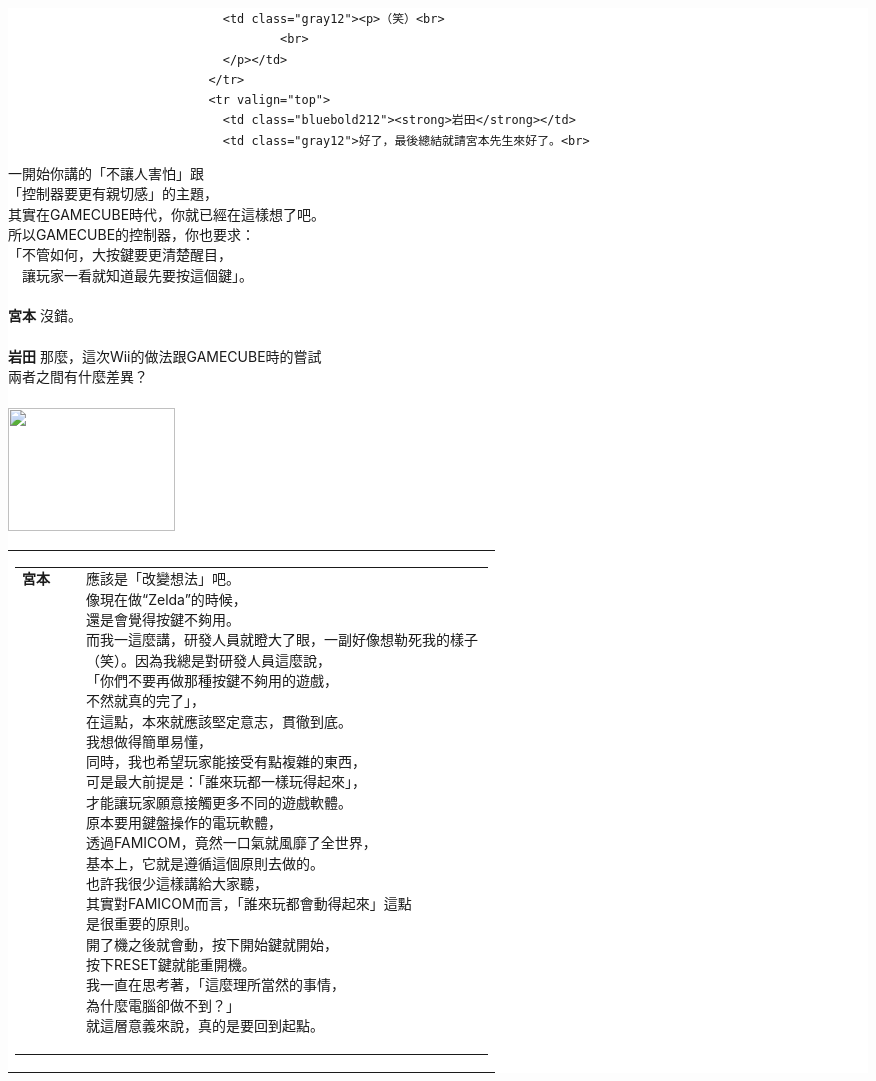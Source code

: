                                   <td class="gray12"><p>（笑）<br>
                                          <br>
                                  </p></td>
                                </tr>
                                <tr valign="top">
                                  <td class="bluebold212"><strong>岩田</strong></td>
                                  <td class="gray12">好了，最後總結就請宮本先生來好了。<br>
一開始你講的「不讓人害怕」跟<br>
「控制器要更有親切感」的主題，<br>
其實在GAMECUBE時代，你就已經在這樣想了吧。<br>
所以GAMECUBE的控制器，你也要求：<br>
「不管如何，大按鍵要更清楚醒目，<br>
　讓玩家一看就知道最先要按這個鍵」。<br>
                                      <br></td>
                                </tr>
                                <tr valign="top">
                                  <td class="bluebold212"><strong>宮本</strong></td>
                                  <td class="gray12">沒錯。<br>
                                    <br></td>
                                </tr>
                                <tr valign="top">
                                  <td class="bluebold212"><strong>岩田</strong></td>
                                  <td class="gray12">那麼，這次Wii的做法跟GAMECUBE時的嘗試<br>
兩者之間有什麼差異？<br>
                                    <br></td>
                                </tr>
                              </tbody>
                          </table></td>
                          <td width="190" align="right"><img src="../images/vol2p13.jpg" alt="" width="167" height="123"></td>
                        </tr>
                      </tbody>
                    </table></td>
                  </tr>
                  <tr>
                    <td><table width="100%" border="0" cellpadding="0" cellspacing="0">
                      <tbody>
                        <tr valign="top">
                          <td><table width="100%" border="0" cellpadding="0" cellspacing="0">
                              <tbody>
                                <tr valign="top">
                                  <td class="bluebold212" width="50"><strong>宮本</strong></td>
                                  <td class="gray12" width="395">應該是「改變想法」吧。<br>
像現在做“Zelda”的時候，<br>
還是會覺得按鍵不夠用。<br>
而我一這麼講，研發人員就瞪大了眼，一副好像想勒死我的樣子（笑）。因為我總是對研發人員這麼說，<br>
「你們不要再做那種按鍵不夠用的遊戲，<br>
不然就真的完了」，<br>
在這點，本來就應該堅定意志，貫徹到底。<br>
我想做得簡單易懂，<br>
同時，我也希望玩家能接受有點複雜的東西，<br>
可是最大前提是：「誰來玩都一樣玩得起來」，<br>
才能讓玩家願意接觸更多不同的遊戲軟體。<br>
原本要用鍵盤操作的電玩軟體，<br>
透過FAMICOM，竟然一口氣就風靡了全世界，<br>
基本上，它就是遵循這個原則去做的。<br>
也許我很少這樣講給大家聽，<br>
其實對FAMICOM而言，「誰來玩都會動得起來」這點<br>
是很重要的原則。<br>
開了機之後就會動，按下開始鍵就開始，<br>
按下RESET鍵就能重開機。<br>
我一直在思考著，「這麼理所當然的事情，<br>
為什麼電腦卻做不到？」<br>
就這層意義來說，真的是要回到起點。<br>
